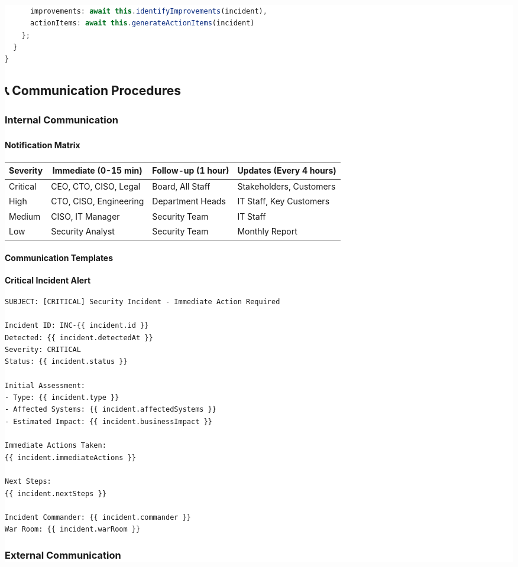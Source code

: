 ```typescript
      improvements: await this.identifyImprovements(incident),
      actionItems: await this.generateActionItems(incident)
    };
  }
}
```

## 📞 Communication Procedures

### Internal Communication

#### Notification Matrix

| Severity | Immediate (0-15 min) | Follow-up (1 hour) | Updates (Every 4 hours) |
|----------|---------------------|-------------------|-------------------------|
| Critical | CEO, CTO, CISO, Legal | Board, All Staff | Stakeholders, Customers |
| High | CTO, CISO, Engineering | Department Heads | IT Staff, Key Customers |
| Medium | CISO, IT Manager | Security Team | IT Staff |
| Low | Security Analyst | Security Team | Monthly Report |

#### Communication Templates

**Critical Incident Alert**
```
SUBJECT: [CRITICAL] Security Incident - Immediate Action Required

Incident ID: INC-{{ incident.id }}
Detected: {{ incident.detectedAt }}
Severity: CRITICAL
Status: {{ incident.status }}

Initial Assessment:
- Type: {{ incident.type }}
- Affected Systems: {{ incident.affectedSystems }}
- Estimated Impact: {{ incident.businessImpact }}

Immediate Actions Taken:
{{ incident.immediateActions }}

Next Steps:
{{ incident.nextSteps }}

Incident Commander: {{ incident.commander }}
War Room: {{ incident.warRoom }}
```

### External Communication
